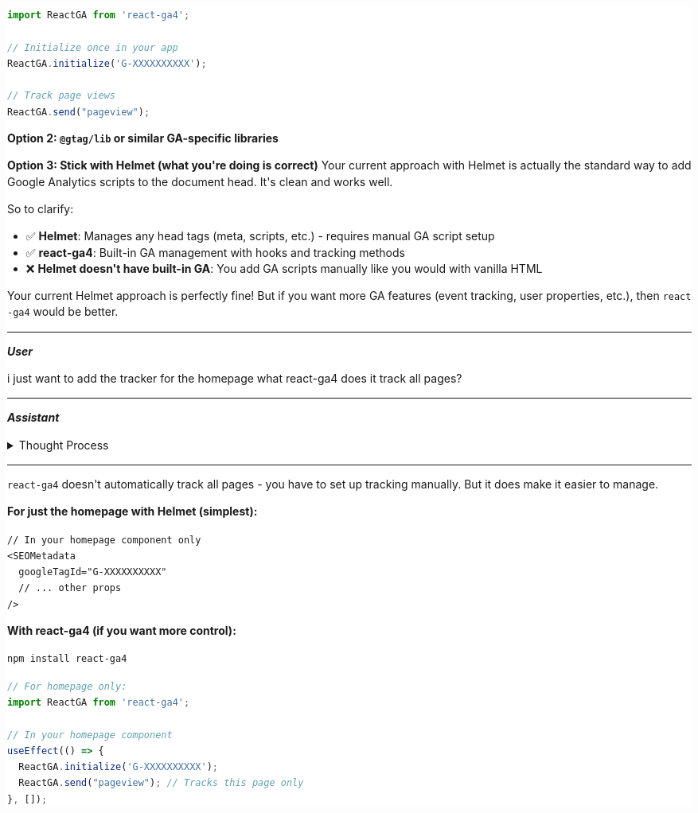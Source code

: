 ```typescript
import ReactGA from 'react-ga4';

// Initialize once in your app
ReactGA.initialize('G-XXXXXXXXXX');

// Track page views
ReactGA.send("pageview");
```

**Option 2: `@gtag/lib` or similar GA-specific libraries**

**Option 3: Stick with Helmet (what you're doing is correct)**
Your current approach with Helmet is actually the standard way to add Google Analytics scripts to the document head. It's clean and works well.

So to clarify:
- ✅ **Helmet**: Manages any head tags (meta, scripts, etc.) - requires manual GA script setup
- ✅ **react-ga4**: Built-in GA management with hooks and tracking methods
- ❌ **Helmet doesn't have built-in GA**: You add GA scripts manually like you would with vanilla HTML

Your current Helmet approach is perfectly fine! But if you want more GA features (event tracking, user properties, etc.), then `react-ga4` would be better.

---

_**User**_

i just want to add the tracker for the homepage what react-ga4 does it track all pages? 

---

_**Assistant**_

<think><details><summary>Thought Process</summary></details></think>

---

`react-ga4` doesn't automatically track all pages - you have to set up tracking manually. But it does make it easier to manage.

**For just the homepage with Helmet (simplest):**
```typescript:src/components/SEOMetadata.tsx
// In your homepage component only
<SEOMetadata 
  googleTagId="G-XXXXXXXXXX"
  // ... other props
/>
```

**With react-ga4 (if you want more control):**
```bash
npm install react-ga4
```

```typescript
// For homepage only:
import ReactGA from 'react-ga4';

// In your homepage component
useEffect(() => {
  ReactGA.initialize('G-XXXXXXXXXX');
  ReactGA.send("pageview"); // Tracks this page only
}, []);
```
